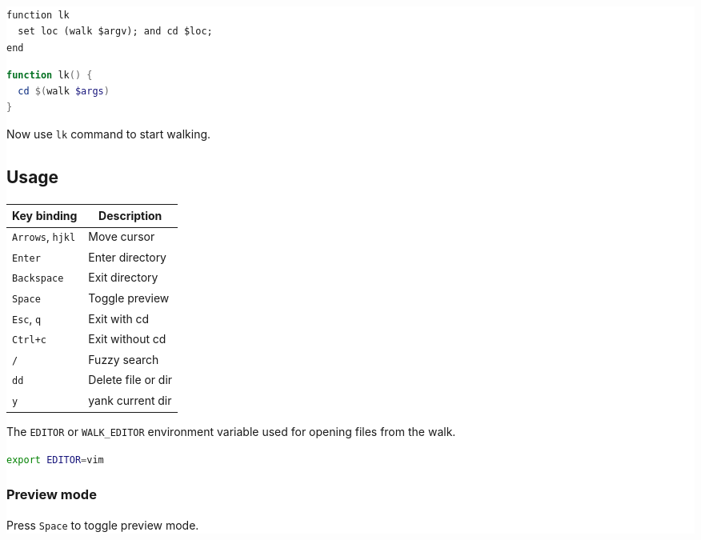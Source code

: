 </td>
<td>

```fish
function lk
  set loc (walk $argv); and cd $loc;
end
```

</td>
<td>

```powershell
function lk() {
  cd $(walk $args)
}
```

</td>
</tr>
</table>


Now use `lk` command to start walking.

## Usage

| Key binding      | Description        |
|------------------|--------------------|
| `Arrows`, `hjkl` | Move cursor        |
| `Enter`          | Enter directory    |
| `Backspace`      | Exit directory     |
| `Space`          | Toggle preview     |
| `Esc`, `q`       | Exit with cd       |
| `Ctrl+c`         | Exit without cd    |
| `/`              | Fuzzy search       |
| `dd`             | Delete file or dir |
| `y`              | yank current dir   |

The `EDITOR` or `WALK_EDITOR` environment variable used for opening files from
the walk.

```bash
export EDITOR=vim
```

### Preview mode

Press `Space` to toggle preview mode.
